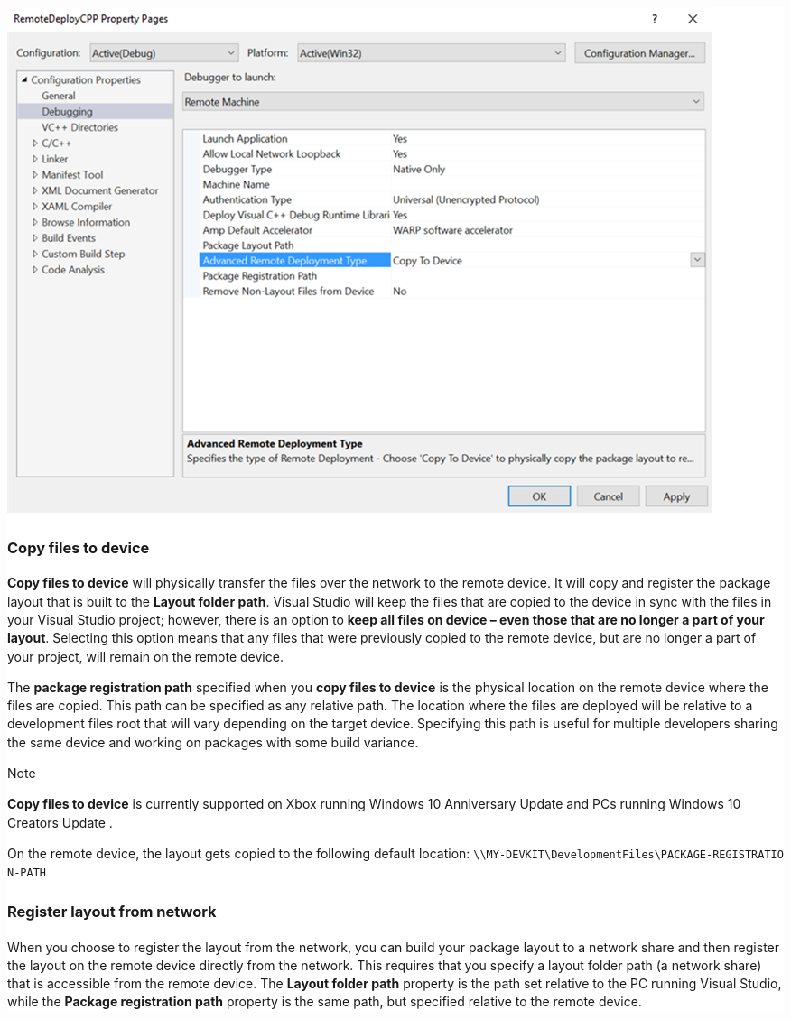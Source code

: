 ![Cpp properties](images/advanced-remote-deploy-cpp.png)

### Copy files to device
**Copy files to device** will physically transfer the files over the network to the remote device. It will copy and register the package layout that is built to the **Layout folder path**. Visual Studio will keep the files that are copied to the device in sync with the files in your Visual Studio project; however, there is an option to **keep all files on device – even those that are no longer a part of your layout**. Selecting this option means that any files that were previously copied to the remote device, but are no longer a part of your project, will remain on the remote device.

The **package registration path** specified when you **copy files to device** is the physical location on the remote device where the files are copied. This path can be specified as any relative path. The location where the files are deployed will be relative to a development files root that will vary depending on the target device. Specifying this path is useful for multiple developers sharing the same device and working on packages with some build variance.

> [!NOTE]
> **Copy files to device** is currently supported on Xbox running Windows 10 Anniversary Update and PCs running Windows 10 Creators Update .

On the remote device, the layout gets copied to the following default location:
  `\\MY-DEVKIT\DevelopmentFiles\PACKAGE-REGISTRATION-PATH`

### Register layout from network
When you choose to register the layout from the network, you can build your package layout to a network share and then register the layout on the remote device directly from the network. This requires that you specify a layout folder path (a network share) that is accessible from the remote device. The **Layout folder path** property is the path set relative to the PC running Visual Studio, while the **Package registration path** property is the same path, but specified relative to the remote device.
